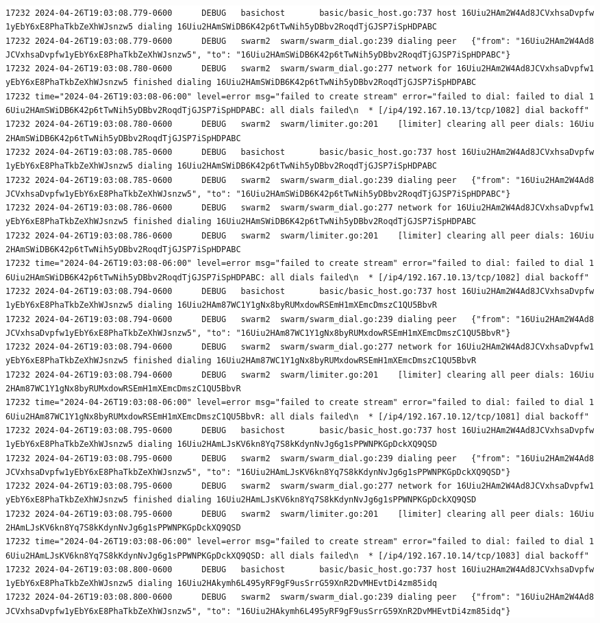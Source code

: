```
17232 2024-04-26T19:03:08.779-0600      DEBUG   basichost       basic/basic_host.go:737 host 16Uiu2HAm2W4Ad8JCVxhsaDvpfw1yEbY6xE8PhaTkbZeXhWJsnzw5 dialing 16Uiu2HAmSWiDB6K42p6tTwNih5yDBbv2RoqdTjGJSP7iSpHDPABC
17232 2024-04-26T19:03:08.779-0600      DEBUG   swarm2  swarm/swarm_dial.go:239 dialing peer   {"from": "16Uiu2HAm2W4Ad8JCVxhsaDvpfw1yEbY6xE8PhaTkbZeXhWJsnzw5", "to": "16Uiu2HAmSWiDB6K42p6tTwNih5yDBbv2RoqdTjGJSP7iSpHDPABC"}
17232 2024-04-26T19:03:08.780-0600      DEBUG   swarm2  swarm/swarm_dial.go:277 network for 16Uiu2HAm2W4Ad8JCVxhsaDvpfw1yEbY6xE8PhaTkbZeXhWJsnzw5 finished dialing 16Uiu2HAmSWiDB6K42p6tTwNih5yDBbv2RoqdTjGJSP7iSpHDPABC
17232 time="2024-04-26T19:03:08-06:00" level=error msg="failed to create stream" error="failed to dial: failed to dial 16Uiu2HAmSWiDB6K42p6tTwNih5yDBbv2RoqdTjGJSP7iSpHDPABC: all dials failed\n  * [/ip4/192.167.10.13/tcp/1082] dial backoff"
17232 2024-04-26T19:03:08.780-0600      DEBUG   swarm2  swarm/limiter.go:201    [limiter] clearing all peer dials: 16Uiu2HAmSWiDB6K42p6tTwNih5yDBbv2RoqdTjGJSP7iSpHDPABC
17232 2024-04-26T19:03:08.785-0600      DEBUG   basichost       basic/basic_host.go:737 host 16Uiu2HAm2W4Ad8JCVxhsaDvpfw1yEbY6xE8PhaTkbZeXhWJsnzw5 dialing 16Uiu2HAmSWiDB6K42p6tTwNih5yDBbv2RoqdTjGJSP7iSpHDPABC
17232 2024-04-26T19:03:08.785-0600      DEBUG   swarm2  swarm/swarm_dial.go:239 dialing peer   {"from": "16Uiu2HAm2W4Ad8JCVxhsaDvpfw1yEbY6xE8PhaTkbZeXhWJsnzw5", "to": "16Uiu2HAmSWiDB6K42p6tTwNih5yDBbv2RoqdTjGJSP7iSpHDPABC"}
17232 2024-04-26T19:03:08.786-0600      DEBUG   swarm2  swarm/swarm_dial.go:277 network for 16Uiu2HAm2W4Ad8JCVxhsaDvpfw1yEbY6xE8PhaTkbZeXhWJsnzw5 finished dialing 16Uiu2HAmSWiDB6K42p6tTwNih5yDBbv2RoqdTjGJSP7iSpHDPABC
17232 2024-04-26T19:03:08.786-0600      DEBUG   swarm2  swarm/limiter.go:201    [limiter] clearing all peer dials: 16Uiu2HAmSWiDB6K42p6tTwNih5yDBbv2RoqdTjGJSP7iSpHDPABC
17232 time="2024-04-26T19:03:08-06:00" level=error msg="failed to create stream" error="failed to dial: failed to dial 16Uiu2HAmSWiDB6K42p6tTwNih5yDBbv2RoqdTjGJSP7iSpHDPABC: all dials failed\n  * [/ip4/192.167.10.13/tcp/1082] dial backoff"
17232 2024-04-26T19:03:08.794-0600      DEBUG   basichost       basic/basic_host.go:737 host 16Uiu2HAm2W4Ad8JCVxhsaDvpfw1yEbY6xE8PhaTkbZeXhWJsnzw5 dialing 16Uiu2HAm87WC1Y1gNx8byRUMxdowRSEmH1mXEmcDmszC1QU5BbvR
17232 2024-04-26T19:03:08.794-0600      DEBUG   swarm2  swarm/swarm_dial.go:239 dialing peer   {"from": "16Uiu2HAm2W4Ad8JCVxhsaDvpfw1yEbY6xE8PhaTkbZeXhWJsnzw5", "to": "16Uiu2HAm87WC1Y1gNx8byRUMxdowRSEmH1mXEmcDmszC1QU5BbvR"}
17232 2024-04-26T19:03:08.794-0600      DEBUG   swarm2  swarm/swarm_dial.go:277 network for 16Uiu2HAm2W4Ad8JCVxhsaDvpfw1yEbY6xE8PhaTkbZeXhWJsnzw5 finished dialing 16Uiu2HAm87WC1Y1gNx8byRUMxdowRSEmH1mXEmcDmszC1QU5BbvR
17232 2024-04-26T19:03:08.794-0600      DEBUG   swarm2  swarm/limiter.go:201    [limiter] clearing all peer dials: 16Uiu2HAm87WC1Y1gNx8byRUMxdowRSEmH1mXEmcDmszC1QU5BbvR
17232 time="2024-04-26T19:03:08-06:00" level=error msg="failed to create stream" error="failed to dial: failed to dial 16Uiu2HAm87WC1Y1gNx8byRUMxdowRSEmH1mXEmcDmszC1QU5BbvR: all dials failed\n  * [/ip4/192.167.10.12/tcp/1081] dial backoff"
17232 2024-04-26T19:03:08.795-0600      DEBUG   basichost       basic/basic_host.go:737 host 16Uiu2HAm2W4Ad8JCVxhsaDvpfw1yEbY6xE8PhaTkbZeXhWJsnzw5 dialing 16Uiu2HAmLJsKV6kn8Yq7S8kKdynNvJg6g1sPPWNPKGpDckXQ9QSD
17232 2024-04-26T19:03:08.795-0600      DEBUG   swarm2  swarm/swarm_dial.go:239 dialing peer   {"from": "16Uiu2HAm2W4Ad8JCVxhsaDvpfw1yEbY6xE8PhaTkbZeXhWJsnzw5", "to": "16Uiu2HAmLJsKV6kn8Yq7S8kKdynNvJg6g1sPPWNPKGpDckXQ9QSD"}
17232 2024-04-26T19:03:08.795-0600      DEBUG   swarm2  swarm/swarm_dial.go:277 network for 16Uiu2HAm2W4Ad8JCVxhsaDvpfw1yEbY6xE8PhaTkbZeXhWJsnzw5 finished dialing 16Uiu2HAmLJsKV6kn8Yq7S8kKdynNvJg6g1sPPWNPKGpDckXQ9QSD
17232 2024-04-26T19:03:08.795-0600      DEBUG   swarm2  swarm/limiter.go:201    [limiter] clearing all peer dials: 16Uiu2HAmLJsKV6kn8Yq7S8kKdynNvJg6g1sPPWNPKGpDckXQ9QSD
17232 time="2024-04-26T19:03:08-06:00" level=error msg="failed to create stream" error="failed to dial: failed to dial 16Uiu2HAmLJsKV6kn8Yq7S8kKdynNvJg6g1sPPWNPKGpDckXQ9QSD: all dials failed\n  * [/ip4/192.167.10.14/tcp/1083] dial backoff"
17232 2024-04-26T19:03:08.800-0600      DEBUG   basichost       basic/basic_host.go:737 host 16Uiu2HAm2W4Ad8JCVxhsaDvpfw1yEbY6xE8PhaTkbZeXhWJsnzw5 dialing 16Uiu2HAkymh6L495yRF9gF9usSrrG59XnR2DvMHEvtDi4zm85idq
17232 2024-04-26T19:03:08.800-0600      DEBUG   swarm2  swarm/swarm_dial.go:239 dialing peer   {"from": "16Uiu2HAm2W4Ad8JCVxhsaDvpfw1yEbY6xE8PhaTkbZeXhWJsnzw5", "to": "16Uiu2HAkymh6L495yRF9gF9usSrrG59XnR2DvMHEvtDi4zm85idq"}
```